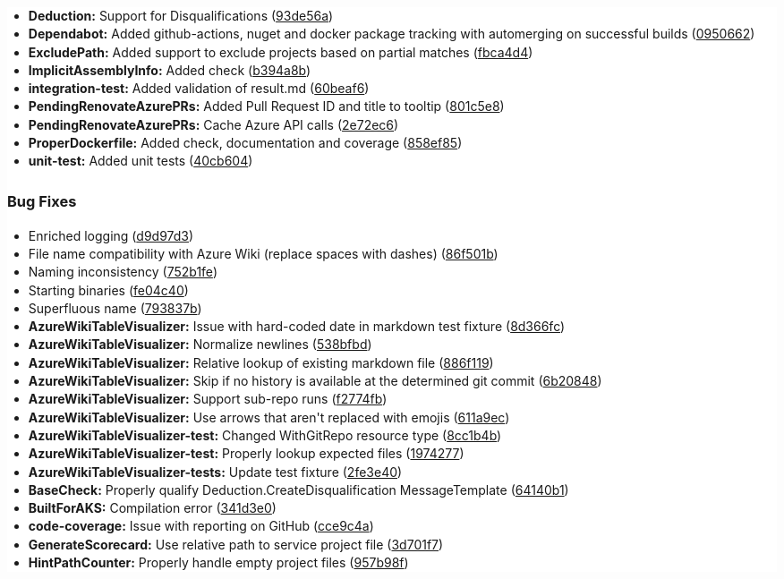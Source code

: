 * **Deduction:** Support for Disqualifications ([93de56a](https://www.github.com/ViMaSter/service-scorecard-generator/commit/93de56a3e51d9871c096bef2d4b81fc3f7563a02))
* **Dependabot:** Added github-actions, nuget and docker package tracking with automerging on successful builds ([0950662](https://www.github.com/ViMaSter/service-scorecard-generator/commit/09506628c16b2c7e581688a63ba045ed07e2218c))
* **ExcludePath:** Added support to exclude projects based on partial matches ([fbca4d4](https://www.github.com/ViMaSter/service-scorecard-generator/commit/fbca4d4763cf7e469383ac549975e42950290625))
* **ImplicitAssemblyInfo:** Added check ([b394a8b](https://www.github.com/ViMaSter/service-scorecard-generator/commit/b394a8b1a3a5c23bfe9046b9c040dbaa59c8b096))
* **integration-test:** Added validation of result.md ([60beaf6](https://www.github.com/ViMaSter/service-scorecard-generator/commit/60beaf6f55e4686a3192af69fde673ecc92a7fb0))
* **PendingRenovateAzurePRs:** Added Pull Request ID and title to tooltip ([801c5e8](https://www.github.com/ViMaSter/service-scorecard-generator/commit/801c5e8c95f6f571a68c7e02df4d958ae2c31ab3))
* **PendingRenovateAzurePRs:** Cache Azure API calls ([2e72ec6](https://www.github.com/ViMaSter/service-scorecard-generator/commit/2e72ec67912dba0cd0f7289fe93787d8c0e7b4e8))
* **ProperDockerfile:** Added check, documentation and coverage ([858ef85](https://www.github.com/ViMaSter/service-scorecard-generator/commit/858ef85aa300b75c1b2cace015b524fff1ee7e2b))
* **unit-test:** Added unit tests ([40cb604](https://www.github.com/ViMaSter/service-scorecard-generator/commit/40cb6046c6eaf43c6ab9dc18ddc2bd143885d8e7))

### Bug Fixes

* Enriched logging ([d9d97d3](https://www.github.com/ViMaSter/service-scorecard-generator/commit/d9d97d3c849470dd053033cc96959e14604800dd))
* File name compatibility with Azure Wiki (replace spaces with dashes) ([86f501b](https://www.github.com/ViMaSter/service-scorecard-generator/commit/86f501b75b6b7780215e9a8e6788f39e1c3b5608))
* Naming inconsistency ([752b1fe](https://www.github.com/ViMaSter/service-scorecard-generator/commit/752b1fec400a6368f1a340151f54a85803fe3471))
* Starting binaries ([fe04c40](https://www.github.com/ViMaSter/service-scorecard-generator/commit/fe04c402c3fa2c11c6b36dc11f022bb07365d68e))
* Superfluous name ([793837b](https://www.github.com/ViMaSter/service-scorecard-generator/commit/793837b2c2335629daa47574e039e4642a46e793))
* **AzureWikiTableVisualizer:** Issue with hard-coded date in markdown test fixture ([8d366fc](https://www.github.com/ViMaSter/service-scorecard-generator/commit/8d366fc2adda9835235cd189cf7b382678851616))
* **AzureWikiTableVisualizer:** Normalize newlines ([538bfbd](https://www.github.com/ViMaSter/service-scorecard-generator/commit/538bfbd7ac62906c83ce13beb2082039b4090858))
* **AzureWikiTableVisualizer:** Relative lookup of existing markdown file ([886f119](https://www.github.com/ViMaSter/service-scorecard-generator/commit/886f119fd7c224dd5cd462386b05e74328d2994a))
* **AzureWikiTableVisualizer:** Skip if no history is available at the determined git commit ([6b20848](https://www.github.com/ViMaSter/service-scorecard-generator/commit/6b20848c1f6b79135a9387704d7b1625b3fdf944))
* **AzureWikiTableVisualizer:** Support sub-repo runs ([f2774fb](https://www.github.com/ViMaSter/service-scorecard-generator/commit/f2774fbda2ceeeeea446b624a6982e6606f996c5))
* **AzureWikiTableVisualizer:** Use arrows that aren't replaced with emojis ([611a9ec](https://www.github.com/ViMaSter/service-scorecard-generator/commit/611a9ece344d473537a2e5da9b35453546f8212f))
* **AzureWikiTableVisualizer-test:** Changed WithGitRepo resource type ([8cc1b4b](https://www.github.com/ViMaSter/service-scorecard-generator/commit/8cc1b4bff29932ae38c6fb52fe09675aa6c23dc2))
* **AzureWikiTableVisualizer-test:** Properly lookup expected files ([1974277](https://www.github.com/ViMaSter/service-scorecard-generator/commit/197427725b8f9a14857124ab27a06aa1aff025eb))
* **AzureWikiTableVisualizer-tests:** Update test fixture ([2fe3e40](https://www.github.com/ViMaSter/service-scorecard-generator/commit/2fe3e4039873897cfdfd3ec13375c458630bb49d))
* **BaseCheck:** Properly qualify Deduction.CreateDisqualification MessageTemplate ([64140b1](https://www.github.com/ViMaSter/service-scorecard-generator/commit/64140b1f407a4d1a33a170e7d034779f99488f4b))
* **BuiltForAKS:** Compilation error ([341d3e0](https://www.github.com/ViMaSter/service-scorecard-generator/commit/341d3e05ffd25e1e09c66d0f540c7b102a356da6))
* **code-coverage:** Issue with reporting on GitHub ([cce9c4a](https://www.github.com/ViMaSter/service-scorecard-generator/commit/cce9c4ad2a8bba3dfd12ffd13618661fa9b6db0a))
* **GenerateScorecard:** Use relative path to service project file ([3d701f7](https://www.github.com/ViMaSter/service-scorecard-generator/commit/3d701f7b452f374bd3d197228e0a4f762e07c9ca))
* **HintPathCounter:** Properly handle empty project files ([957b98f](https://www.github.com/ViMaSter/service-scorecard-generator/commit/957b98f5928117641b1f71124355421ace6fd4b1))